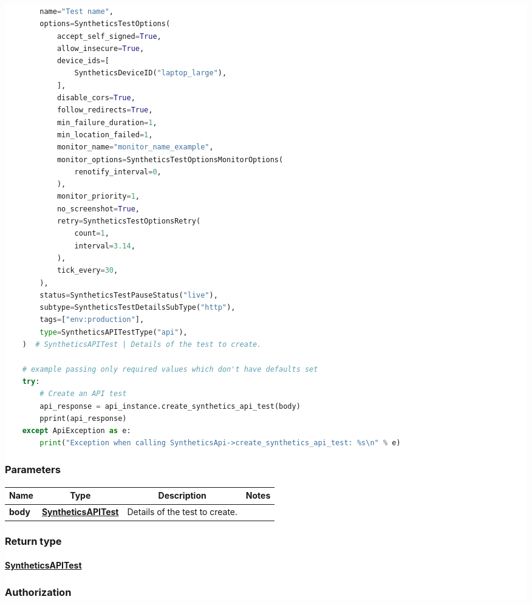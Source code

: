 ```python
        name="Test name",
        options=SyntheticsTestOptions(
            accept_self_signed=True,
            allow_insecure=True,
            device_ids=[
                SyntheticsDeviceID("laptop_large"),
            ],
            disable_cors=True,
            follow_redirects=True,
            min_failure_duration=1,
            min_location_failed=1,
            monitor_name="monitor_name_example",
            monitor_options=SyntheticsTestOptionsMonitorOptions(
                renotify_interval=0,
            ),
            monitor_priority=1,
            no_screenshot=True,
            retry=SyntheticsTestOptionsRetry(
                count=1,
                interval=3.14,
            ),
            tick_every=30,
        ),
        status=SyntheticsTestPauseStatus("live"),
        subtype=SyntheticsTestDetailsSubType("http"),
        tags=["env:production"],
        type=SyntheticsAPITestType("api"),
    )  # SyntheticsAPITest | Details of the test to create.

    # example passing only required values which don't have defaults set
    try:
        # Create an API test
        api_response = api_instance.create_synthetics_api_test(body)
        pprint(api_response)
    except ApiException as e:
        print("Exception when calling SyntheticsApi->create_synthetics_api_test: %s\n" % e)
```

### Parameters

| Name     | Type                                          | Description                    | Notes |
| -------- | --------------------------------------------- | ------------------------------ | ----- |
| **body** | [**SyntheticsAPITest**](SyntheticsAPITest.md) | Details of the test to create. |

### Return type

[**SyntheticsAPITest**](SyntheticsAPITest.md)

### Authorization
